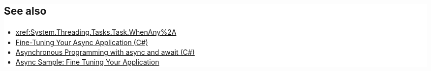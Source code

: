 ## See also

- <xref:System.Threading.Tasks.Task.WhenAny%2A>
- [Fine-Tuning Your Async Application (C#)](../../../../csharp/programming-guide/concepts/async/fine-tuning-your-async-application.md)
- [Asynchronous Programming with async and await (C#)](../../../../csharp/programming-guide/concepts/async/index.md)
- [Async Sample: Fine Tuning Your Application](https://code.msdn.microsoft.com/Async-Fine-Tuning-Your-a676abea)
